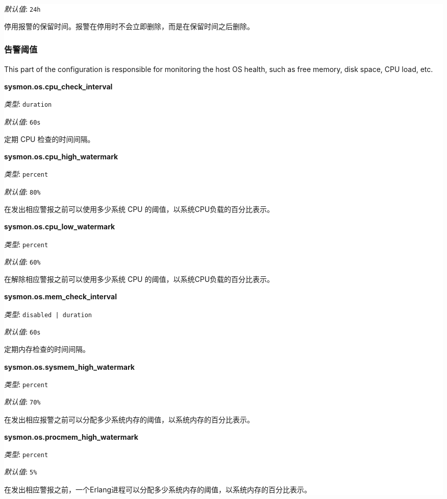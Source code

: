   *默认值*: `24h`

  停用报警的保留时间。报警在停用时不会立即删除，而是在保留时间之后删除。



### 告警阈值




This part of the configuration is responsible for monitoring
 the host OS health, such as free memory, disk space, CPU load, etc.

**sysmon.os.cpu_check_interval**

  *类型*: `duration`

  *默认值*: `60s`

  定期 CPU 检查的时间间隔。


**sysmon.os.cpu_high_watermark**

  *类型*: `percent`

  *默认值*: `80%`

  在发出相应警报之前可以使用多少系统 CPU 的阈值，以系统CPU负载的百分比表示。


**sysmon.os.cpu_low_watermark**

  *类型*: `percent`

  *默认值*: `60%`

  在解除相应警报之前可以使用多少系统 CPU 的阈值，以系统CPU负载的百分比表示。


**sysmon.os.mem_check_interval**

  *类型*: `disabled | duration`

  *默认值*: `60s`

  定期内存检查的时间间隔。


**sysmon.os.sysmem_high_watermark**

  *类型*: `percent`

  *默认值*: `70%`

  在发出相应报警之前可以分配多少系统内存的阈值，以系统内存的百分比表示。


**sysmon.os.procmem_high_watermark**

  *类型*: `percent`

  *默认值*: `5%`

  在发出相应警报之前，一个Erlang进程可以分配多少系统内存的阈值，以系统内存的百分比表示。
